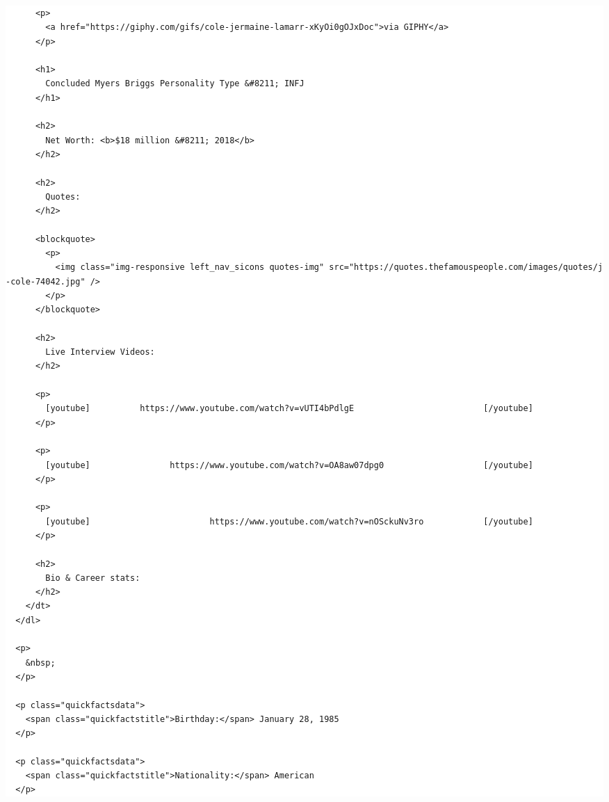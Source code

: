           <p>
            <a href="https://giphy.com/gifs/cole-jermaine-lamarr-xKyOi0gOJxDoc">via GIPHY</a>
          </p>
          
          <h1>
            Concluded Myers Briggs Personality Type &#8211; INFJ
          </h1>
          
          <h2>
            Net Worth: <b>$18 million &#8211; 2018</b>
          </h2>
          
          <h2>
            Quotes:
          </h2>
          
          <blockquote>
            <p>
              <img class="img-responsive left_nav_sicons quotes-img" src="https://quotes.thefamouspeople.com/images/quotes/j-cole-74042.jpg" />
            </p>
          </blockquote>
          
          <h2>
            Live Interview Videos:
          </h2>
          
          <p>
            [youtube]          https://www.youtube.com/watch?v=vUTI4bPdlgE                          [/youtube]
          </p>
          
          <p>
            [youtube]                https://www.youtube.com/watch?v=OA8aw07dpg0                    [/youtube]
          </p>
          
          <p>
            [youtube]                        https://www.youtube.com/watch?v=nOSckuNv3ro            [/youtube]
          </p>
          
          <h2>
            Bio & Career stats:
          </h2>
        </dt>
      </dl>
      
      <p>
        &nbsp;
      </p>
      
      <p class="quickfactsdata">
        <span class="quickfactstitle">Birthday:</span> January 28, 1985
      </p>
      
      <p class="quickfactsdata">
        <span class="quickfactstitle">Nationality:</span> American
      </p>
      